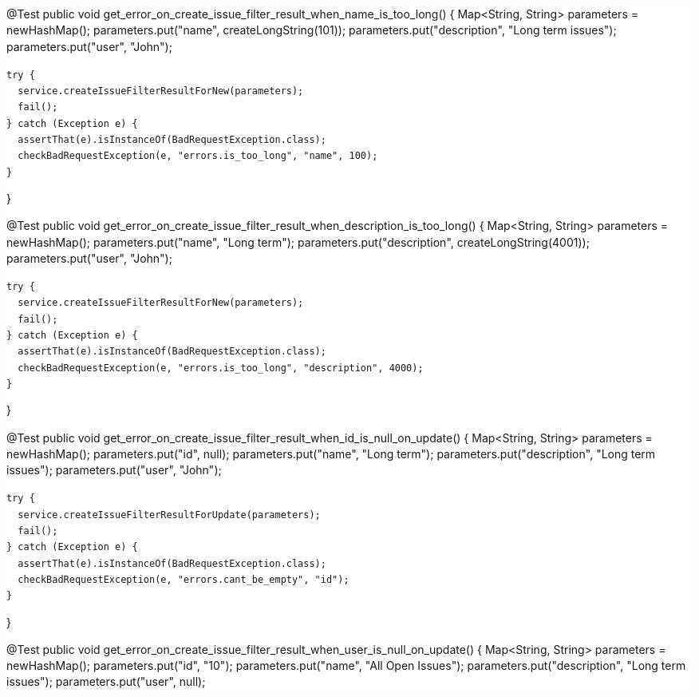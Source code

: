  @Test
  public void get_error_on_create_issue_filter_result_when_name_is_too_long() {
    Map<String, String> parameters = newHashMap();
    parameters.put("name", createLongString(101));
    parameters.put("description", "Long term issues");
    parameters.put("user", "John");

    try {
      service.createIssueFilterResultForNew(parameters);
      fail();
    } catch (Exception e) {
      assertThat(e).isInstanceOf(BadRequestException.class);
      checkBadRequestException(e, "errors.is_too_long", "name", 100);
    }
  }

  @Test
  public void get_error_on_create_issue_filter_result_when_description_is_too_long() {
    Map<String, String> parameters = newHashMap();
    parameters.put("name", "Long term");
    parameters.put("description", createLongString(4001));
    parameters.put("user", "John");

    try {
      service.createIssueFilterResultForNew(parameters);
      fail();
    } catch (Exception e) {
      assertThat(e).isInstanceOf(BadRequestException.class);
      checkBadRequestException(e, "errors.is_too_long", "description", 4000);
    }
  }

  @Test
  public void get_error_on_create_issue_filter_result_when_id_is_null_on_update() {
    Map<String, String> parameters = newHashMap();
    parameters.put("id", null);
    parameters.put("name", "Long term");
    parameters.put("description", "Long term issues");
    parameters.put("user", "John");

    try {
      service.createIssueFilterResultForUpdate(parameters);
      fail();
    } catch (Exception e) {
      assertThat(e).isInstanceOf(BadRequestException.class);
      checkBadRequestException(e, "errors.cant_be_empty", "id");
    }
  }

  @Test
  public void get_error_on_create_issue_filter_result_when_user_is_null_on_update() {
    Map<String, String> parameters = newHashMap();
    parameters.put("id", "10");
    parameters.put("name", "All Open Issues");
    parameters.put("description", "Long term issues");
    parameters.put("user", null);
